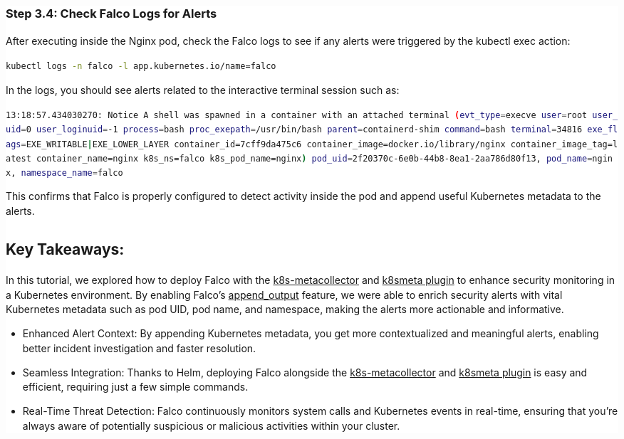 ### Step 3.4: Check Falco Logs for Alerts

After executing inside the Nginx pod, check the Falco logs to see if any alerts were triggered by the kubectl exec action:

```bash
kubectl logs -n falco -l app.kubernetes.io/name=falco
```
In the logs, you should see alerts related to the interactive terminal session such as:
```bash
13:18:57.434030270: Notice A shell was spawned in a container with an attached terminal (evt_type=execve user=root user_uid=0 user_loginuid=-1 process=bash proc_exepath=/usr/bin/bash parent=containerd-shim command=bash terminal=34816 exe_flags=EXE_WRITABLE|EXE_LOWER_LAYER container_id=7cff9da475c6 container_image=docker.io/library/nginx container_image_tag=latest container_name=nginx k8s_ns=falco k8s_pod_name=nginx) pod_uid=2f20370c-6e0b-44b8-8ea1-2aa786d80f13, pod_name=nginx, namespace_name=falco
```

This confirms that Falco is properly configured to detect activity inside the pod and append useful Kubernetes metadata to the alerts.

## Key Takeaways:
In this tutorial, we explored how to deploy Falco with the [k8s-metacollector](https://github.com/falcosecurity/k8s-metacollector) and [k8smeta plugin](https://github.com/falcosecurity/plugins/tree/main/plugins/k8smeta) to enhance security monitoring in a Kubernetes environment. By enabling Falco’s [append_output](https://falco.org/docs/outputs/formatting/#appending-extra-output-and-fields-with-append-output) feature, we were able to enrich security alerts with vital Kubernetes metadata such as pod UID, pod name, and namespace, making the alerts more actionable and informative.

* Enhanced Alert Context: By appending Kubernetes metadata, you get more contextualized and meaningful alerts, 
enabling better incident investigation and faster resolution.

* Seamless Integration: Thanks to Helm, deploying Falco alongside the [k8s-metacollector](https://github.com/falcosecurity/k8s-metacollector) and [k8smeta plugin](https://github.com/falcosecurity/plugins/tree/main/plugins/k8smeta) is 
easy and efficient, requiring just a few simple commands.

* Real-Time Threat Detection: Falco continuously monitors system calls and Kubernetes events in real-time, ensuring 
that you’re always aware of potentially suspicious or malicious activities within your cluster.
